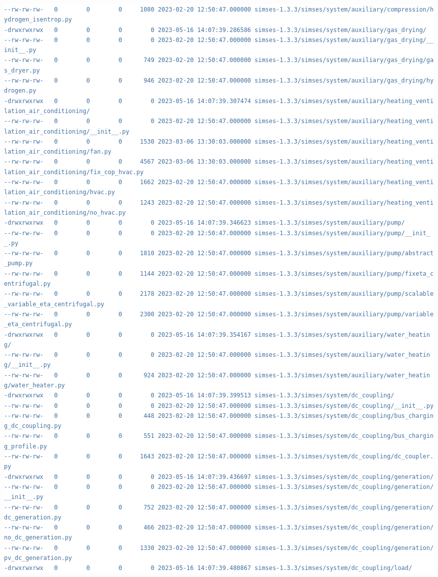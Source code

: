 ```diff
--rw-rw-rw-   0        0        0     1080 2023-02-20 12:50:47.000000 simses-1.3.3/simses/system/auxiliary/compression/hydrogen_isentrop.py
-drwxrwxrwx   0        0        0        0 2023-05-16 14:07:39.286586 simses-1.3.3/simses/system/auxiliary/gas_drying/
--rw-rw-rw-   0        0        0        0 2023-02-20 12:50:47.000000 simses-1.3.3/simses/system/auxiliary/gas_drying/__init__.py
--rw-rw-rw-   0        0        0      749 2023-02-20 12:50:47.000000 simses-1.3.3/simses/system/auxiliary/gas_drying/gas_dryer.py
--rw-rw-rw-   0        0        0      946 2023-02-20 12:50:47.000000 simses-1.3.3/simses/system/auxiliary/gas_drying/hydrogen.py
-drwxrwxrwx   0        0        0        0 2023-05-16 14:07:39.307474 simses-1.3.3/simses/system/auxiliary/heating_ventilation_air_conditioning/
--rw-rw-rw-   0        0        0        0 2023-02-20 12:50:47.000000 simses-1.3.3/simses/system/auxiliary/heating_ventilation_air_conditioning/__init__.py
--rw-rw-rw-   0        0        0     1530 2023-03-06 13:30:03.000000 simses-1.3.3/simses/system/auxiliary/heating_ventilation_air_conditioning/fan.py
--rw-rw-rw-   0        0        0     4567 2023-03-06 13:30:03.000000 simses-1.3.3/simses/system/auxiliary/heating_ventilation_air_conditioning/fix_cop_hvac.py
--rw-rw-rw-   0        0        0     1662 2023-02-20 12:50:47.000000 simses-1.3.3/simses/system/auxiliary/heating_ventilation_air_conditioning/hvac.py
--rw-rw-rw-   0        0        0     1243 2023-02-20 12:50:47.000000 simses-1.3.3/simses/system/auxiliary/heating_ventilation_air_conditioning/no_hvac.py
-drwxrwxrwx   0        0        0        0 2023-05-16 14:07:39.346623 simses-1.3.3/simses/system/auxiliary/pump/
--rw-rw-rw-   0        0        0        0 2023-02-20 12:50:47.000000 simses-1.3.3/simses/system/auxiliary/pump/__init__.py
--rw-rw-rw-   0        0        0     1810 2023-02-20 12:50:47.000000 simses-1.3.3/simses/system/auxiliary/pump/abstract_pump.py
--rw-rw-rw-   0        0        0     1144 2023-02-20 12:50:47.000000 simses-1.3.3/simses/system/auxiliary/pump/fixeta_centrifugal.py
--rw-rw-rw-   0        0        0     2178 2023-02-20 12:50:47.000000 simses-1.3.3/simses/system/auxiliary/pump/scalable_variable_eta_centrifugal.py
--rw-rw-rw-   0        0        0     2300 2023-02-20 12:50:47.000000 simses-1.3.3/simses/system/auxiliary/pump/variable_eta_centrifugal.py
-drwxrwxrwx   0        0        0        0 2023-05-16 14:07:39.354167 simses-1.3.3/simses/system/auxiliary/water_heating/
--rw-rw-rw-   0        0        0        0 2023-02-20 12:50:47.000000 simses-1.3.3/simses/system/auxiliary/water_heating/__init__.py
--rw-rw-rw-   0        0        0      924 2023-02-20 12:50:47.000000 simses-1.3.3/simses/system/auxiliary/water_heating/water_heater.py
-drwxrwxrwx   0        0        0        0 2023-05-16 14:07:39.399513 simses-1.3.3/simses/system/dc_coupling/
--rw-rw-rw-   0        0        0        0 2023-02-20 12:50:47.000000 simses-1.3.3/simses/system/dc_coupling/__init__.py
--rw-rw-rw-   0        0        0      448 2023-02-20 12:50:47.000000 simses-1.3.3/simses/system/dc_coupling/bus_charging_dc_coupling.py
--rw-rw-rw-   0        0        0      551 2023-02-20 12:50:47.000000 simses-1.3.3/simses/system/dc_coupling/bus_charging_profile.py
--rw-rw-rw-   0        0        0     1643 2023-02-20 12:50:47.000000 simses-1.3.3/simses/system/dc_coupling/dc_coupler.py
-drwxrwxrwx   0        0        0        0 2023-05-16 14:07:39.436697 simses-1.3.3/simses/system/dc_coupling/generation/
--rw-rw-rw-   0        0        0        0 2023-02-20 12:50:47.000000 simses-1.3.3/simses/system/dc_coupling/generation/__init__.py
--rw-rw-rw-   0        0        0      752 2023-02-20 12:50:47.000000 simses-1.3.3/simses/system/dc_coupling/generation/dc_generation.py
--rw-rw-rw-   0        0        0      466 2023-02-20 12:50:47.000000 simses-1.3.3/simses/system/dc_coupling/generation/no_dc_generation.py
--rw-rw-rw-   0        0        0     1330 2023-02-20 12:50:47.000000 simses-1.3.3/simses/system/dc_coupling/generation/pv_dc_generation.py
-drwxrwxrwx   0        0        0        0 2023-05-16 14:07:39.480867 simses-1.3.3/simses/system/dc_coupling/load/
```